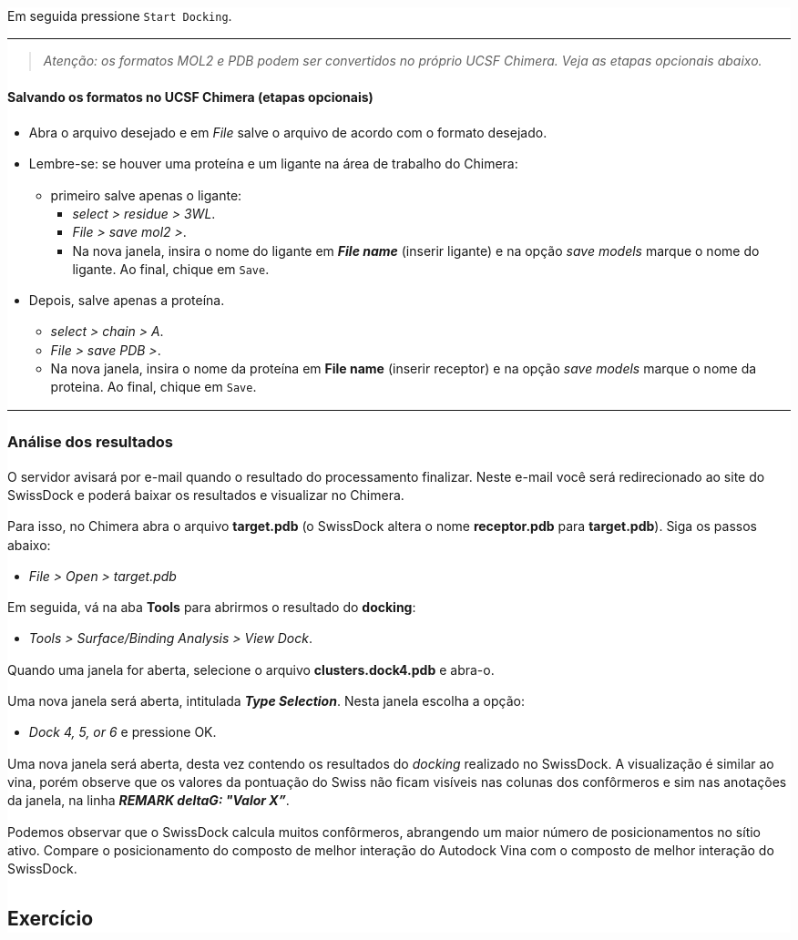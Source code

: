 Em seguida pressione ```Start Docking```. 

---------

> *Atenção: os formatos MOL2 e PDB podem ser convertidos no próprio UCSF Chimera. Veja as etapas opcionais abaixo.*

#### Salvando os formatos no UCSF Chimera (etapas opcionais)

- Abra o arquivo desejado e em *File* salve o arquivo de acordo com o formato desejado. 

- Lembre-se: se houver uma proteína e um ligante na área de trabalho do Chimera:
  
  - primeiro salve apenas o ligante:
    - *select > residue > 3WL*.
    - *File > save mol2 >*.
    - Na nova janela, insira o nome do ligante em ***File name*** (inserir ligante) e na opção *save models* marque o nome do ligante. Ao final, chique em ```Save```.

- Depois, salve apenas a proteína. 
  
  - *select > chain > A*.
  - *File > save PDB >*.
  - Na nova janela, insira o nome da proteína em **File name** (inserir receptor) e na opção *save models* marque o nome da proteina. Ao final, chique em ```Save```.

----------

### Análise dos resultados

O servidor avisará por e-mail quando o resultado do processamento finalizar. Neste e-mail você será redirecionado ao site do SwissDock e poderá baixar os resultados e visualizar no Chimera. 

Para isso, no Chimera abra o arquivo **target.pdb** (o SwissDock altera o nome **receptor.pdb** para **target.pdb**). Siga os passos abaixo:

- *File > Open > target.pdb*

Em seguida, vá na aba **Tools** para abrirmos o resultado do **docking**:

- *Tools > Surface/Binding Analysis > View Dock*. 

Quando uma janela for aberta, selecione o arquivo **clusters.dock4.pdb** e abra-o.

Uma nova janela será aberta, intitulada ***Type Selection***. Nesta janela escolha a opção:

- *Dock 4, 5, or 6* e pressione OK. 

Uma nova janela será aberta, desta vez contendo os resultados do *docking* realizado no SwissDock. A visualização é similar ao vina, porém observe que os valores da pontuação do Swiss não ficam visíveis nas colunas dos confôrmeros e sim nas anotações da janela, na linha ***REMARK  deltaG: "Valor X”***.

Podemos observar que o SwissDock calcula muitos confôrmeros, abrangendo um maior número de posicionamentos no sítio ativo. Compare o posicionamento do composto de melhor interação do Autodock Vina com o composto de melhor interação do SwissDock.

## Exercício
